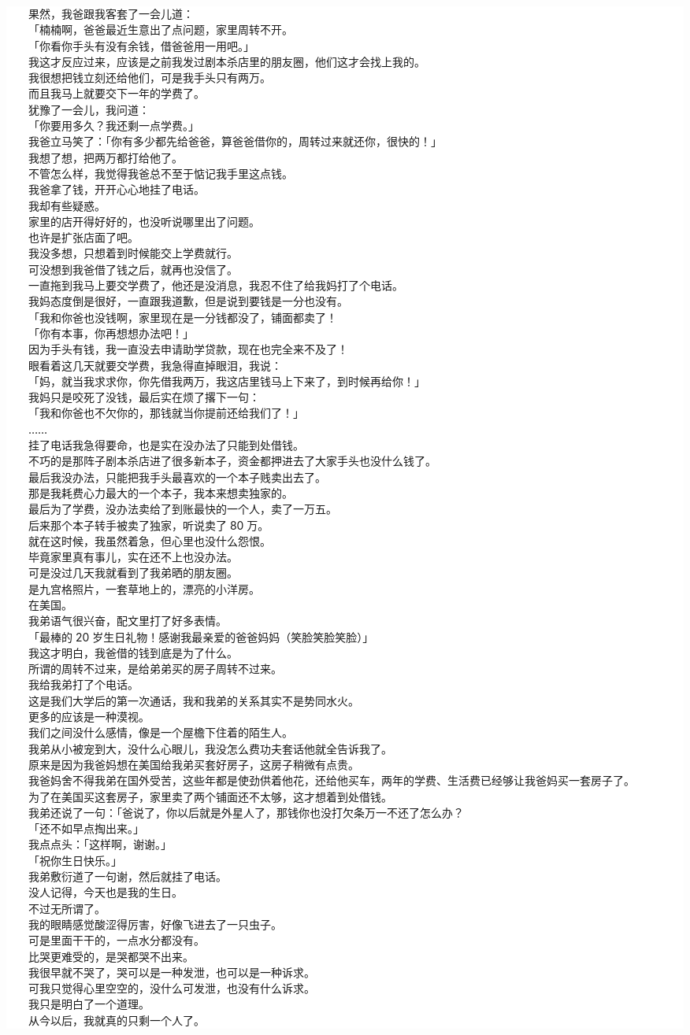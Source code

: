 &emsp;&emsp;果然，我爸跟我客套了一会儿道：  
&emsp;&emsp;「楠楠啊，爸爸最近生意出了点问题，家里周转不开。  
&emsp;&emsp;「你看你手头有没有余钱，借爸爸用一用吧。」  
&emsp;&emsp;我这才反应过来，应该是之前我发过剧本杀店里的朋友圈，他们这才会找上我的。  
&emsp;&emsp;我很想把钱立刻还给他们，可是我手头只有两万。  
&emsp;&emsp;而且我马上就要交下一年的学费了。  
&emsp;&emsp;犹豫了一会儿，我问道：  
&emsp;&emsp;「你要用多久？我还剩一点学费。」  
&emsp;&emsp;我爸立马笑了：「你有多少都先给爸爸，算爸爸借你的，周转过来就还你，很快的！」  
&emsp;&emsp;我想了想，把两万都打给他了。  
&emsp;&emsp;不管怎么样，我觉得我爸总不至于惦记我手里这点钱。  
&emsp;&emsp;我爸拿了钱，开开心心地挂了电话。  
&emsp;&emsp;我却有些疑惑。  
&emsp;&emsp;家里的店开得好好的，也没听说哪里出了问题。  
&emsp;&emsp;也许是扩张店面了吧。  
&emsp;&emsp;我没多想，只想着到时候能交上学费就行。  
&emsp;&emsp;可没想到我爸借了钱之后，就再也没信了。  
&emsp;&emsp;一直拖到我马上要交学费了，他还是没消息，我忍不住了给我妈打了个电话。  
&emsp;&emsp;我妈态度倒是很好，一直跟我道歉，但是说到要钱是一分也没有。  
&emsp;&emsp;「我和你爸也没钱啊，家里现在是一分钱都没了，铺面都卖了！  
&emsp;&emsp;「你有本事，你再想想办法吧！」  
&emsp;&emsp;因为手头有钱，我一直没去申请助学贷款，现在也完全来不及了！  
&emsp;&emsp;眼看着这几天就要交学费，我急得直掉眼泪，我说：  
&emsp;&emsp;「妈，就当我求求你，你先借我两万，我这店里钱马上下来了，到时候再给你！」  
&emsp;&emsp;我妈只是咬死了没钱，最后实在烦了撂下一句：  
&emsp;&emsp;「我和你爸也不欠你的，那钱就当你提前还给我们了！」  
&emsp;&emsp;……  
&emsp;&emsp;挂了电话我急得要命，也是实在没办法了只能到处借钱。  
&emsp;&emsp;不巧的是那阵子剧本杀店进了很多新本子，资金都押进去了大家手头也没什么钱了。  
&emsp;&emsp;最后我没办法，只能把我手头最喜欢的一个本子贱卖出去了。  
&emsp;&emsp;那是我耗费心力最大的一个本子，我本来想卖独家的。  
&emsp;&emsp;最后为了学费，没办法卖给了到账最快的一个人，卖了一万五。  
&emsp;&emsp;后来那个本子转手被卖了独家，听说卖了 80 万。  
&emsp;&emsp;就在这时候，我虽然着急，但心里也没什么怨恨。  
&emsp;&emsp;毕竟家里真有事儿，实在还不上也没办法。  
&emsp;&emsp;可是没过几天我就看到了我弟晒的朋友圈。  
&emsp;&emsp;是九宫格照片，一套草地上的，漂亮的小洋房。  
&emsp;&emsp;在美国。  
&emsp;&emsp;我弟语气很兴奋，配文里打了好多表情。  
&emsp;&emsp;「最棒的 20 岁生日礼物！感谢我最亲爱的爸爸妈妈（笑脸笑脸笑脸）」  
&emsp;&emsp;我这才明白，我爸借的钱到底是为了什么。  
&emsp;&emsp;所谓的周转不过来，是给弟弟买的房子周转不过来。  
&emsp;&emsp;我给我弟打了个电话。  
&emsp;&emsp;这是我们大学后的第一次通话，我和我弟的关系其实不是势同水火。  
&emsp;&emsp;更多的应该是一种漠视。  
&emsp;&emsp;我们之间没什么感情，像是一个屋檐下住着的陌生人。  
&emsp;&emsp;我弟从小被宠到大，没什么心眼儿，我没怎么费功夫套话他就全告诉我了。  
&emsp;&emsp;原来是因为我爸妈想在美国给我弟买套好房子，这房子稍微有点贵。  
&emsp;&emsp;我爸妈舍不得我弟在国外受苦，这些年都是使劲供着他花，还给他买车，两年的学费、生活费已经够让我爸妈买一套房子了。  
&emsp;&emsp;为了在美国买这套房子，家里卖了两个铺面还不太够，这才想着到处借钱。  
&emsp;&emsp;我弟还说了一句：「爸说了，你以后就是外星人了，那钱你也没打欠条万一不还了怎么办？  
&emsp;&emsp;「还不如早点掏出来。」  
&emsp;&emsp;我点点头：「这样啊，谢谢。」  
&emsp;&emsp;「祝你生日快乐。」  
&emsp;&emsp;我弟敷衍道了一句谢，然后就挂了电话。  
&emsp;&emsp;没人记得，今天也是我的生日。  
&emsp;&emsp;不过无所谓了。  
&emsp;&emsp;我的眼睛感觉酸涩得厉害，好像飞进去了一只虫子。  
&emsp;&emsp;可是里面干干的，一点水分都没有。  
&emsp;&emsp;比哭更难受的，是哭都哭不出来。  
&emsp;&emsp;我很早就不哭了，哭可以是一种发泄，也可以是一种诉求。  
&emsp;&emsp;可我只觉得心里空空的，没什么可发泄，也没有什么诉求。  
&emsp;&emsp;我只是明白了一个道理。  
&emsp;&emsp;从今以后，我就真的只剩一个人了。  